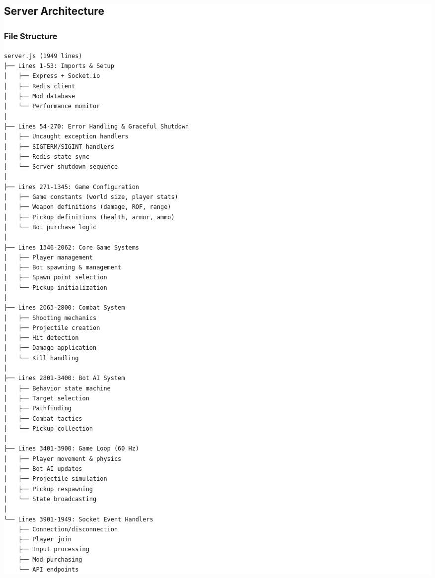 ## Server Architecture

### File Structure

```
server.js (1949 lines)
├── Lines 1-53: Imports & Setup
│   ├── Express + Socket.io
│   ├── Redis client
│   ├── Mod database
│   └── Performance monitor
│
├── Lines 54-270: Error Handling & Graceful Shutdown
│   ├── Uncaught exception handlers
│   ├── SIGTERM/SIGINT handlers
│   ├── Redis state sync
│   └── Server shutdown sequence
│
├── Lines 271-1345: Game Configuration
│   ├── Game constants (world size, player stats)
│   ├── Weapon definitions (damage, ROF, range)
│   ├── Pickup definitions (health, armor, ammo)
│   └── Bot purchase logic
│
├── Lines 1346-2062: Core Game Systems
│   ├── Player management
│   ├── Bot spawning & management
│   ├── Spawn point selection
│   └── Pickup initialization
│
├── Lines 2063-2800: Combat System
│   ├── Shooting mechanics
│   ├── Projectile creation
│   ├── Hit detection
│   ├── Damage application
│   └── Kill handling
│
├── Lines 2801-3400: Bot AI System
│   ├── Behavior state machine
│   ├── Target selection
│   ├── Pathfinding
│   ├── Combat tactics
│   └── Pickup collection
│
├── Lines 3401-3900: Game Loop (60 Hz)
│   ├── Player movement & physics
│   ├── Bot AI updates
│   ├── Projectile simulation
│   ├── Pickup respawning
│   └── State broadcasting
│
└── Lines 3901-1949: Socket Event Handlers
    ├── Connection/disconnection
    ├── Player join
    ├── Input processing
    ├── Mod purchasing
    └── API endpoints
```
